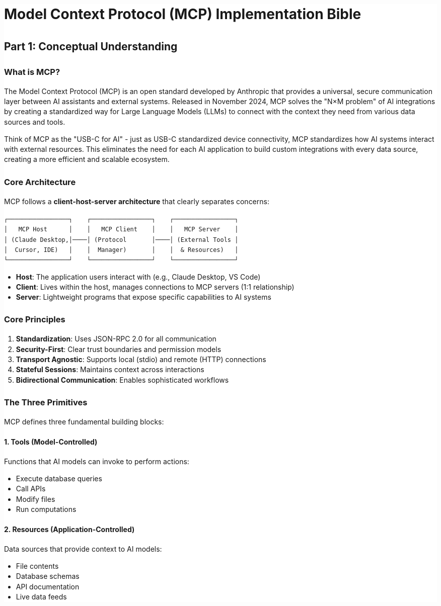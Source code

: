 # Model Context Protocol (MCP) Implementation Bible

## Part 1: Conceptual Understanding

### What is MCP?

The Model Context Protocol (MCP) is an open standard developed by Anthropic that provides a universal, secure communication layer between AI assistants and external systems. Released in November 2024, MCP solves the "N×M problem" of AI integrations by creating a standardized way for Large Language Models (LLMs) to connect with the context they need from various data sources and tools.

Think of MCP as the "USB-C for AI" - just as USB-C standardized device connectivity, MCP standardizes how AI systems interact with external resources. This eliminates the need for each AI application to build custom integrations with every data source, creating a more efficient and scalable ecosystem.

### Core Architecture

MCP follows a **client-host-server architecture** that clearly separates concerns:

```
┌─────────────────┐    ┌─────────────────┐    ┌─────────────────┐
│   MCP Host      │    │   MCP Client    │    │   MCP Server    │
│ (Claude Desktop,│────│ (Protocol       │────│ (External Tools │
│  Cursor, IDE)   │    │  Manager)       │    │  & Resources)   │
└─────────────────┘    └─────────────────┘    └─────────────────┘
```

- **Host**: The application users interact with (e.g., Claude Desktop, VS Code)
- **Client**: Lives within the host, manages connections to MCP servers (1:1 relationship)
- **Server**: Lightweight programs that expose specific capabilities to AI systems

### Core Principles

1. **Standardization**: Uses JSON-RPC 2.0 for all communication
2. **Security-First**: Clear trust boundaries and permission models
3. **Transport Agnostic**: Supports local (stdio) and remote (HTTP) connections
4. **Stateful Sessions**: Maintains context across interactions
5. **Bidirectional Communication**: Enables sophisticated workflows

### The Three Primitives

MCP defines three fundamental building blocks:

#### 1. Tools (Model-Controlled)
Functions that AI models can invoke to perform actions:
- Execute database queries
- Call APIs
- Modify files
- Run computations

#### 2. Resources (Application-Controlled)
Data sources that provide context to AI models:
- File contents
- Database schemas
- API documentation
- Live data feeds
